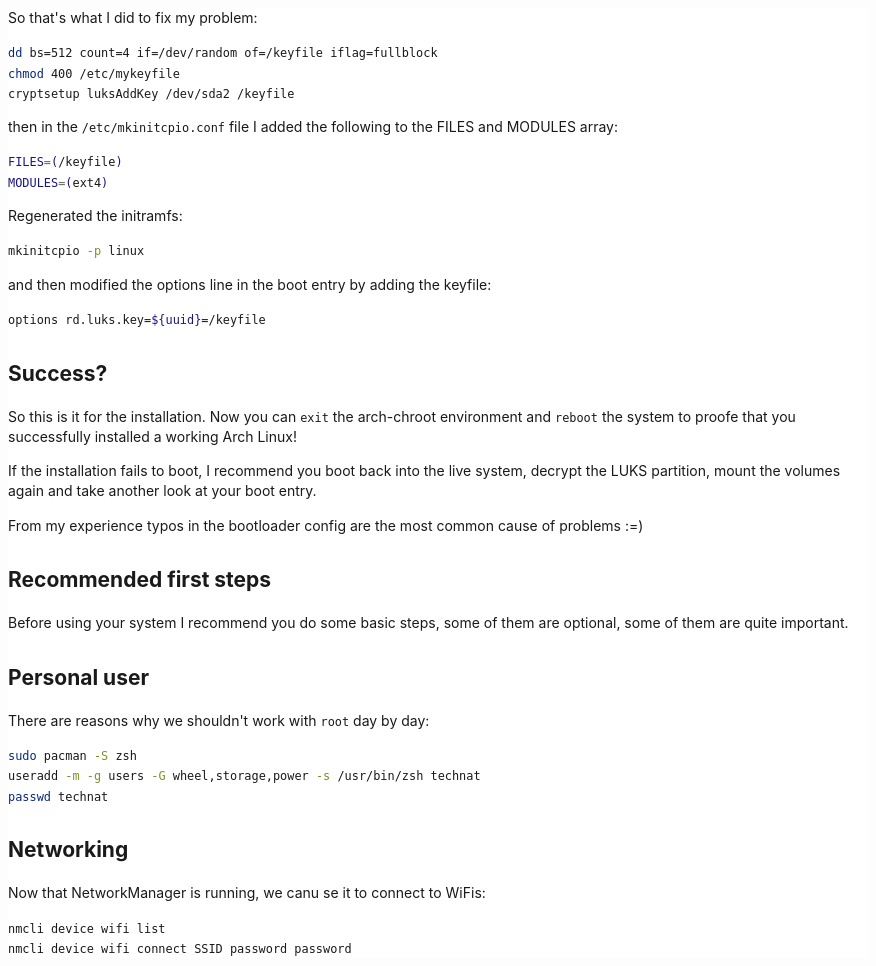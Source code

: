 So that's what I did to fix my problem:

```bash
dd bs=512 count=4 if=/dev/random of=/keyfile iflag=fullblock
chmod 400 /etc/mykeyfile
cryptsetup luksAddKey /dev/sda2 /keyfile
```

then in the `/etc/mkinitcpio.conf` file I added the following to the FILES and MODULES array:

```bash
FILES=(/keyfile)
MODULES=(ext4)
```

Regenerated the initramfs:

```bash
mkinitcpio -p linux
```

and then modified the options line in the boot entry by adding the keyfile:

```bash
options rd.luks.key=${uuid}=/keyfile
```

## Success?

So this is it for the installation. Now you can `exit` the arch-chroot environment and `reboot` the system to proofe that you successfully installed a working Arch Linux!

If the installation fails to boot, I recommend you boot back into the live system, decrypt the LUKS partition, mount the volumes again and take another look at your boot entry.

From my experience typos in the bootloader config are the most common cause of problems :=)

## Recommended first steps

Before using your system I recommend you do some basic steps, some of them are optional, some of them are quite important.

## Personal user

There are reasons why we shouldn't work with `root` day by day:

```bash
sudo pacman -S zsh
useradd -m -g users -G wheel,storage,power -s /usr/bin/zsh technat
passwd technat
```

## Networking

Now that NetworkManager is running, we canu se it to connect to WiFis:

```bash
nmcli device wifi list
nmcli device wifi connect SSID password password
```
